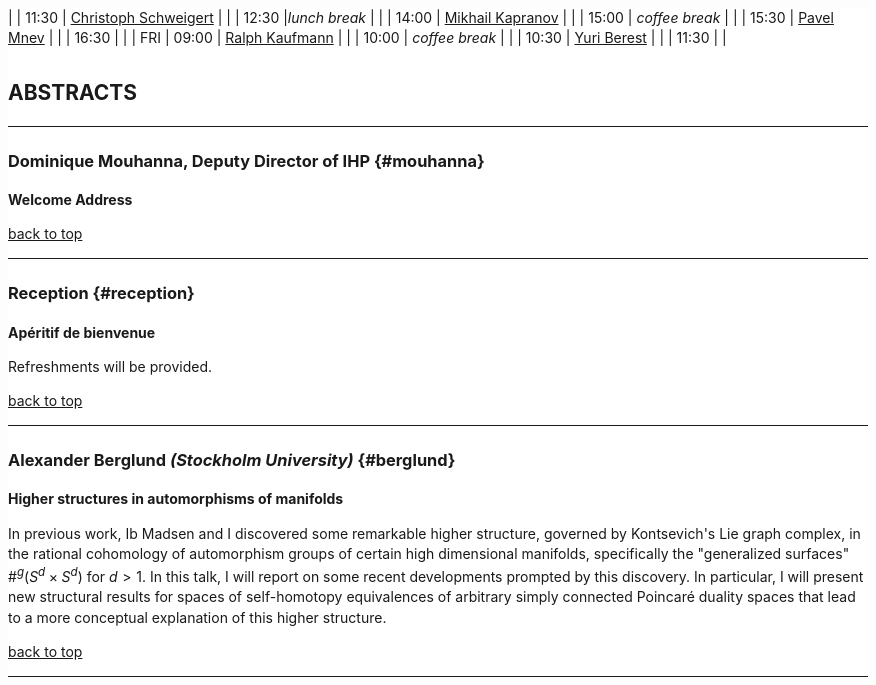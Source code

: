 |     | 11:30 | [Christoph Schweigert](#schweigert) |
|     | 12:30 |_lunch break_ |
|     | 14:00 | [Mikhail Kapranov](#kapranov) |
|     | 15:00 | _coffee break_ |
|     | 15:30 | [Pavel Mnev](#mnev) |
|     | 16:30 | |
| FRI | 09:00 | [Ralph Kaufmann](#kaufmann) |
|     | 10:00 | _coffee break_ |
|     | 10:30 | [Yuri Berest](#berest) |
|     | 11:30 | |





## ABSTRACTS

---

### Dominique Mouhanna, Deputy Director of IHP {#mouhanna}

**Welcome Address**

[back to top](#top)

---

### Reception {#reception}

**Apéritif de bienvenue**

Refreshments will be provided.

[back to top](#top)

---

### Alexander Berglund _(Stockholm University)_ {#berglund}

**Higher structures in automorphisms of manifolds**

In previous work, Ib Madsen and I discovered some remarkable higher structure, governed by Kontsevich's Lie graph complex, in the rational cohomology of automorphism groups of certain high dimensional manifolds, specifically the "generalized surfaces" $\#^g(S^d \times S^d)$ for $d > 1$. In this talk, I will report on some recent developments prompted by this discovery. In particular, I will present new structural results for spaces of self-homotopy equivalences of arbitrary simply connected Poincaré duality spaces that lead to a more conceptual explanation of this higher structure.

[back to top](#top)

---